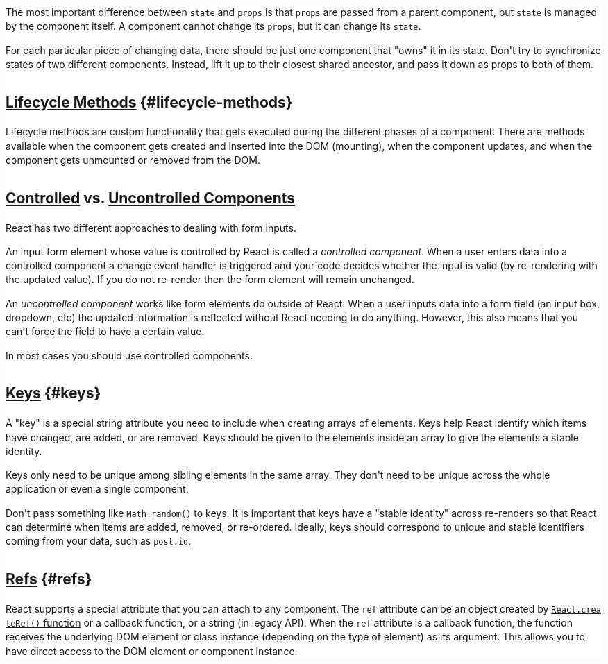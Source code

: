 The most important difference between `state` and `props` is that `props` are passed from a parent component, but `state` is managed by the component itself. A component cannot change its `props`, but it can change its `state`.

For each particular piece of changing data, there should be just one component that "owns" it in its state. Don't try to synchronize states of two different components. Instead, [lift it up](/docs/lifting-state-up.html) to their closest shared ancestor, and pass it down as props to both of them.

## [Lifecycle Methods](/docs/state-and-lifecycle.html#adding-lifecycle-methods-to-a-class) {#lifecycle-methods}

Lifecycle methods are custom functionality that gets executed during the different phases of a component. There are methods available when the component gets created and inserted into the DOM ([mounting](/docs/react-component.html#mounting)), when the component updates, and when the component gets unmounted or removed from the DOM.

 ## [Controlled](/docs/forms.html#controlled-components) vs. [Uncontrolled Components](/docs/uncontrolled-components.html)

React has two different approaches to dealing with form inputs. 

An input form element whose value is controlled by React is called a *controlled component*. When a user enters data into a controlled component a change event handler is triggered and your code decides whether the input is valid (by re-rendering with the updated value). If you do not re-render then the form element will remain unchanged.

An *uncontrolled component* works like form elements do outside of React. When a user inputs data into a form field (an input box, dropdown, etc) the updated information is reflected without React needing to do anything. However, this also means that you can't force the field to have a certain value.

In most cases you should use controlled components.

## [Keys](/docs/lists-and-keys.html) {#keys}

A "key" is a special string attribute you need to include when creating arrays of elements. Keys help React identify which items have changed, are added, or are removed. Keys should be given to the elements inside an array to give the elements a stable identity.

Keys only need to be unique among sibling elements in the same array. They don't need to be unique across the whole application or even a single component.

Don't pass something like `Math.random()` to keys. It is important that keys have a "stable identity" across re-renders so that React can determine when items are added, removed, or re-ordered. Ideally, keys should correspond to unique and stable identifiers coming from your data, such as `post.id`.

## [Refs](/docs/refs-and-the-dom.html) {#refs}

React supports a special attribute that you can attach to any component. The `ref` attribute can be an object created by [`React.createRef()` function](/docs/react-api.html#reactcreateref) or a callback function, or a string (in legacy API). When the `ref` attribute is a callback function, the function receives the underlying DOM element or class instance (depending on the type of element) as its argument. This allows you to have direct access to the DOM element or component instance.
